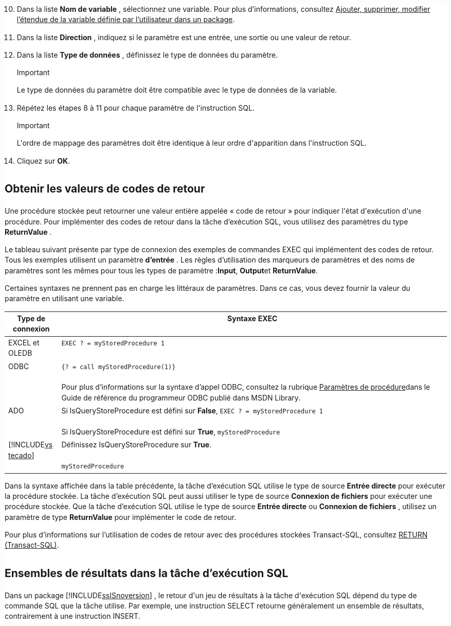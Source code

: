 10. Dans la liste **Nom de variable** , sélectionnez une variable. Pour plus d’informations, consultez [Ajouter, supprimer, modifier l’étendue de la variable définie par l’utilisateur dans un package](http://msdn.microsoft.com/library/cbf40c7f-3c8a-48cd-aefa-8b37faf8b40e).  
  
11. Dans la liste **Direction** , indiquez si le paramètre est une entrée, une sortie ou une valeur de retour.  
  
12. Dans la liste **Type de données** , définissez le type de données du paramètre.  
  
    > [!IMPORTANT]  
    >  Le type de données du paramètre doit être compatible avec le type de données de la variable.  
  
13. Répétez les étapes 8 à 11 pour chaque paramètre de l'instruction SQL.  
  
    > [!IMPORTANT]  
    >  L'ordre de mappage des paramètres doit être identique à leur ordre d'apparition dans l'instruction SQL.  
  
14. Cliquez sur **OK**.  

##  <a name="Return_codes"></a> Obtenir les valeurs de codes de retour  
 Une procédure stockée peut retourner une valeur entière appelée « code de retour » pour indiquer l'état d'exécution d'une procédure. Pour implémenter des codes de retour dans la tâche d’exécution SQL, vous utilisez des paramètres du type **ReturnValue** .  
  
 Le tableau suivant présente par type de connexion des exemples de commandes EXEC qui implémentent des codes de retour. Tous les exemples utilisent un paramètre **d’entrée** . Les règles d’utilisation des marqueurs de paramètres et des noms de paramètres sont les mêmes pour tous les types de paramètre :**Input**, **Output**et **ReturnValue**.  
  
 Certaines syntaxes ne prennent pas en charge les littéraux de paramètres. Dans ce cas, vous devez fournir la valeur du paramètre en utilisant une variable.  
  
|Type de connexion|Syntaxe EXEC|  
|---------------------|-----------------|  
|EXCEL et OLEDB|`EXEC ? = myStoredProcedure 1`|  
|ODBC|`{? = call myStoredProcedure(1)}`<br /><br /> Pour plus d’informations sur la syntaxe d’appel ODBC, consultez la rubrique [Paramètres de procédure](http://go.microsoft.com/fwlink/?LinkId=89462)dans le Guide de référence du programmeur ODBC publié dans MSDN Library.|  
|ADO|Si IsQueryStoreProcedure est défini sur **False**, `EXEC ? = myStoredProcedure 1`<br /><br /> Si IsQueryStoreProcedure est défini sur **True**, `myStoredProcedure`|  
|[!INCLUDE[vstecado](../../includes/vstecado-md.md)]|Définissez IsQueryStoreProcedure sur **True**.<br /><br /> `myStoredProcedure`|  
  
 Dans la syntaxe affichée dans la table précédente, la tâche d’exécution SQL utilise le type de source **Entrée directe** pour exécuter la procédure stockée. La tâche d’exécution SQL peut aussi utiliser le type de source **Connexion de fichiers** pour exécuter une procédure stockée. Que la tâche d’exécution SQL utilise le type de source **Entrée directe** ou **Connexion de fichiers** , utilisez un paramètre de type **ReturnValue** pour implémenter le code de retour.
  
 Pour plus d’informations sur l’utilisation de codes de retour avec des procédures stockées Transact-SQL, consultez [RETURN &#40;Transact-SQL&#41;](../../t-sql/language-elements/return-transact-sql.md).  
  
## <a name="result-sets-in-the-execute-sql-task"></a>Ensembles de résultats dans la tâche d’exécution SQL
 Dans un package [!INCLUDE[ssISnoversion](../../includes/ssisnoversion-md.md)] , le retour d'un jeu de résultats à la tâche d'exécution SQL dépend du type de commande SQL que la tâche utilise. Par exemple, une instruction SELECT retourne généralement un ensemble de résultats, contrairement à une instruction INSERT.  
  